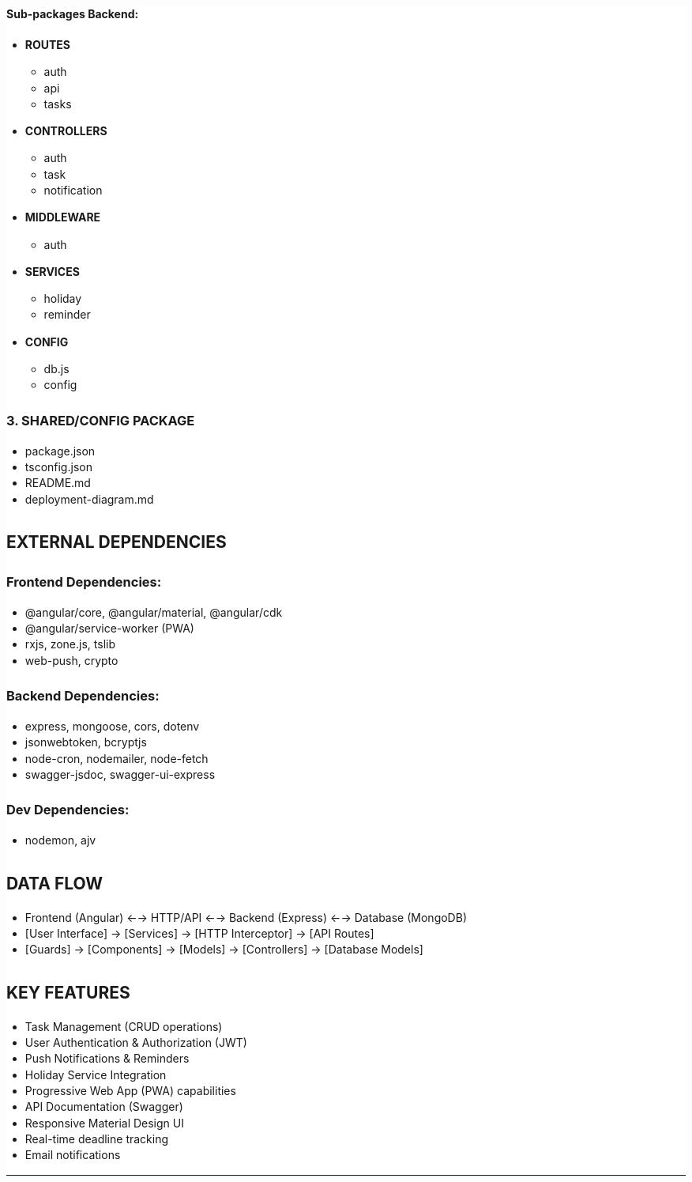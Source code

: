 #### **Sub-packages Backend:**
- **ROUTES**
  - auth
  - api
  - tasks

- **CONTROLLERS**
  - auth
  - task
  - notification

- **MIDDLEWARE**
  - auth

- **SERVICES**
  - holiday
  - reminder

- **CONFIG**
  - db.js
  - config

### **3. SHARED/CONFIG PACKAGE**
- package.json
- tsconfig.json
- README.md
- deployment-diagram.md

## **EXTERNAL DEPENDENCIES**

### **Frontend Dependencies:**
- @angular/core, @angular/material, @angular/cdk
- @angular/service-worker (PWA)
- rxjs, zone.js, tslib
- web-push, crypto

### **Backend Dependencies:**
- express, mongoose, cors, dotenv
- jsonwebtoken, bcryptjs
- node-cron, nodemailer, node-fetch
- swagger-jsdoc, swagger-ui-express

### **Dev Dependencies:**
- nodemon, ajv

## **DATA FLOW**
- Frontend (Angular) ←→ HTTP/API ←→ Backend (Express) ←→ Database (MongoDB)
- [User Interface] → [Services] → [HTTP Interceptor] → [API Routes]
- [Guards] → [Components] → [Models] → [Controllers] → [Database Models]

## **KEY FEATURES**
- Task Management (CRUD operations)
- User Authentication & Authorization (JWT)
- Push Notifications & Reminders
- Holiday Service Integration
- Progressive Web App (PWA) capabilities
- API Documentation (Swagger)
- Responsive Material Design UI
- Real-time deadline tracking
- Email notifications
---
